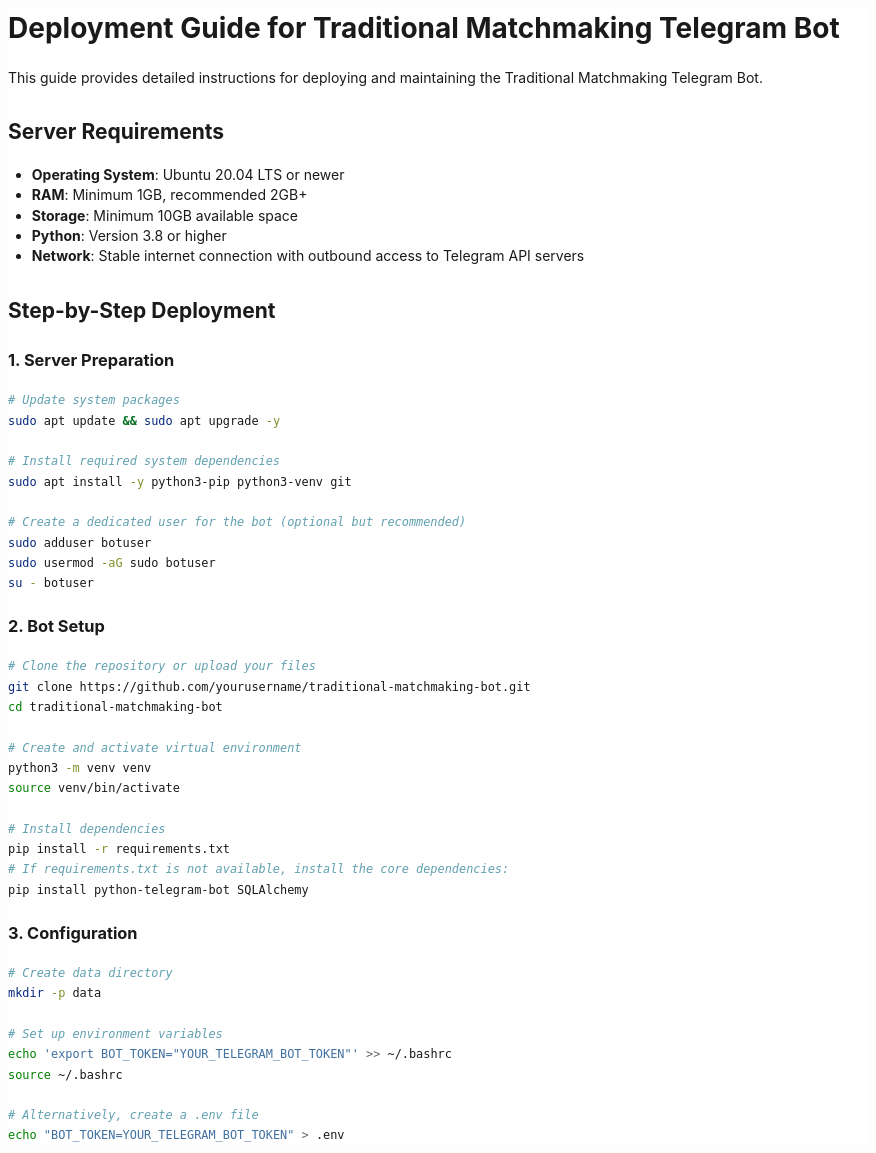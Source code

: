 # Deployment Guide for Traditional Matchmaking Telegram Bot

This guide provides detailed instructions for deploying and maintaining the Traditional Matchmaking Telegram Bot.

## Server Requirements

- **Operating System**: Ubuntu 20.04 LTS or newer
- **RAM**: Minimum 1GB, recommended 2GB+
- **Storage**: Minimum 10GB available space
- **Python**: Version 3.8 or higher
- **Network**: Stable internet connection with outbound access to Telegram API servers

## Step-by-Step Deployment

### 1. Server Preparation

```bash
# Update system packages
sudo apt update && sudo apt upgrade -y

# Install required system dependencies
sudo apt install -y python3-pip python3-venv git

# Create a dedicated user for the bot (optional but recommended)
sudo adduser botuser
sudo usermod -aG sudo botuser
su - botuser
```

### 2. Bot Setup

```bash
# Clone the repository or upload your files
git clone https://github.com/yourusername/traditional-matchmaking-bot.git
cd traditional-matchmaking-bot

# Create and activate virtual environment
python3 -m venv venv
source venv/bin/activate

# Install dependencies
pip install -r requirements.txt
# If requirements.txt is not available, install the core dependencies:
pip install python-telegram-bot SQLAlchemy
```

### 3. Configuration

```bash
# Create data directory
mkdir -p data

# Set up environment variables
echo 'export BOT_TOKEN="YOUR_TELEGRAM_BOT_TOKEN"' >> ~/.bashrc
source ~/.bashrc

# Alternatively, create a .env file
echo "BOT_TOKEN=YOUR_TELEGRAM_BOT_TOKEN" > .env
```
